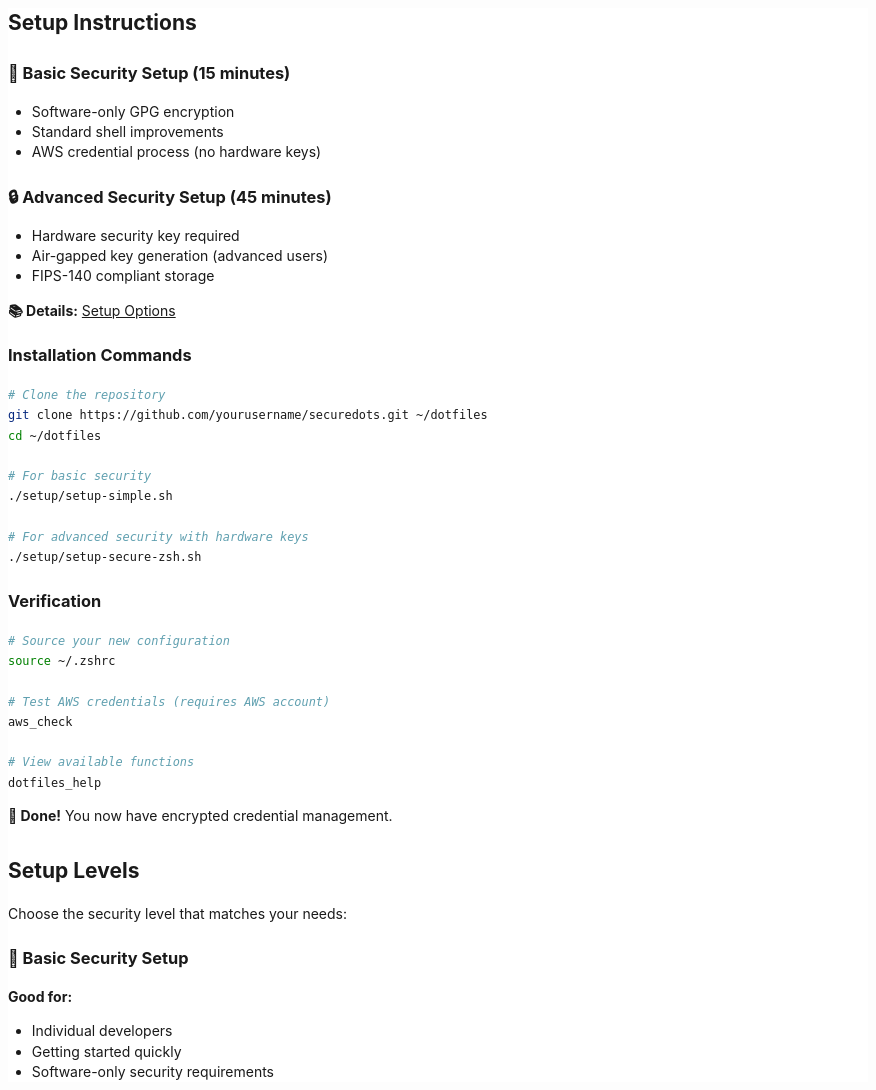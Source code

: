 ## Setup Instructions

### 🔰 Basic Security Setup (15 minutes)
- Software-only GPG encryption
- Standard shell improvements
- AWS credential process (no hardware keys)

### 🔒 Advanced Security Setup (45 minutes)
- Hardware security key required
- Air-gapped key generation (advanced users)
- FIPS-140 compliant storage

**📚 Details:** [Setup Options](#setup-levels)

### Installation Commands

```bash
# Clone the repository
git clone https://github.com/yourusername/securedots.git ~/dotfiles
cd ~/dotfiles

# For basic security
./setup/setup-simple.sh

# For advanced security with hardware keys
./setup/setup-secure-zsh.sh
```

### Verification

```bash
# Source your new configuration
source ~/.zshrc

# Test AWS credentials (requires AWS account)
aws_check

# View available functions
dotfiles_help
```

**🎉 Done!** You now have encrypted credential management.

## Setup Levels

Choose the security level that matches your needs:

### 🔰 Basic Security Setup

**Good for:**
- Individual developers
- Getting started quickly  
- Software-only security requirements
